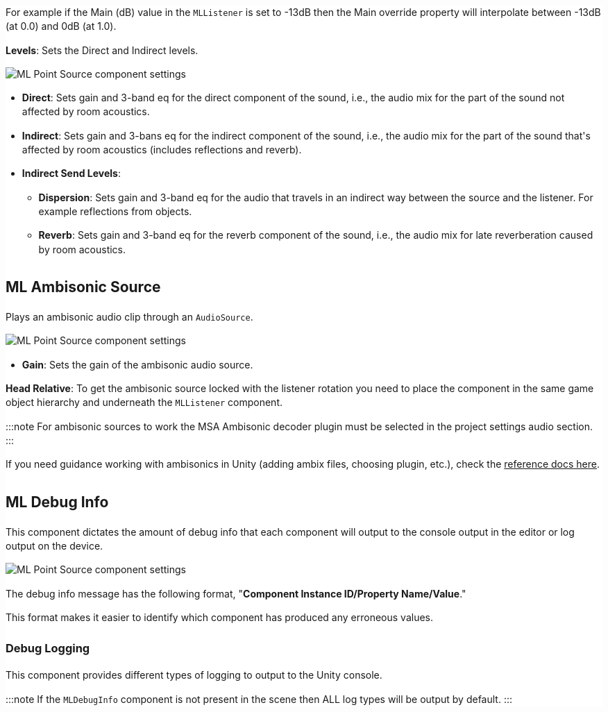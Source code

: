 For example if the Main (dB) value in the `MLListener` is set to -13dB then the Main override property will interpolate between -13dB (at 0.0) and 0dB (at 1.0).

**Levels**: Sets the Direct and Indirect levels.

![ML Point Source component settings](/img/unity/ml-point-source-6.png)

- **Direct**: Sets gain and 3-band eq for the direct component of the sound, i.e., the audio mix for the part of the sound not affected by room acoustics.

- **Indirect**: Sets gain and 3-bans eq for the indirect component of the sound, i.e., the audio mix for the part of the sound that's affected by room acoustics (includes reflections and reverb).

- **Indirect Send Levels**:

  - **Dispersion**: Sets gain and 3-band eq for the audio that travels in an indirect way between the source and the listener. For example reflections from objects.

  - **Reverb**: Sets gain and 3-band eq for the reverb component of the sound, i.e., the audio mix for late reverberation caused by room acoustics.

## ML Ambisonic Source

Plays an ambisonic audio clip through an `AudioSource`.

![ML Point Source component settings](/img/unity/ml-ambisonic-source.png)

- **Gain**: Sets the gain of the ambisonic audio source.

**Head Relative**: To get the ambisonic source locked with the listener rotation you need to place the component in the same game object hierarchy and underneath the `MLListener` component.

:::note
For ambisonic sources to work the MSA Ambisonic decoder plugin must be selected in the project settings audio section.
:::

If you need guidance working with ambisonics in Unity (adding ambix files, choosing plugin, etc.), check the [reference docs here](https://docs.unity3d.com/Manual/AmbisonicAudio.html).

## ML Debug Info

This component dictates the amount of debug info that each component will output to the console output in the editor or log output on the device.

![ML Point Source component settings](/img/unity/ml-debug-info.png)

The debug info message has the following format, "**Component Instance ID/Property Name/Value**."

This format makes it easier to identify which component has produced any erroneous values.

### Debug Logging

This component provides different types of logging to output to the Unity console.

:::note
If the `MLDebugInfo` component is not present in the scene then ALL log types will be output by default.
:::
